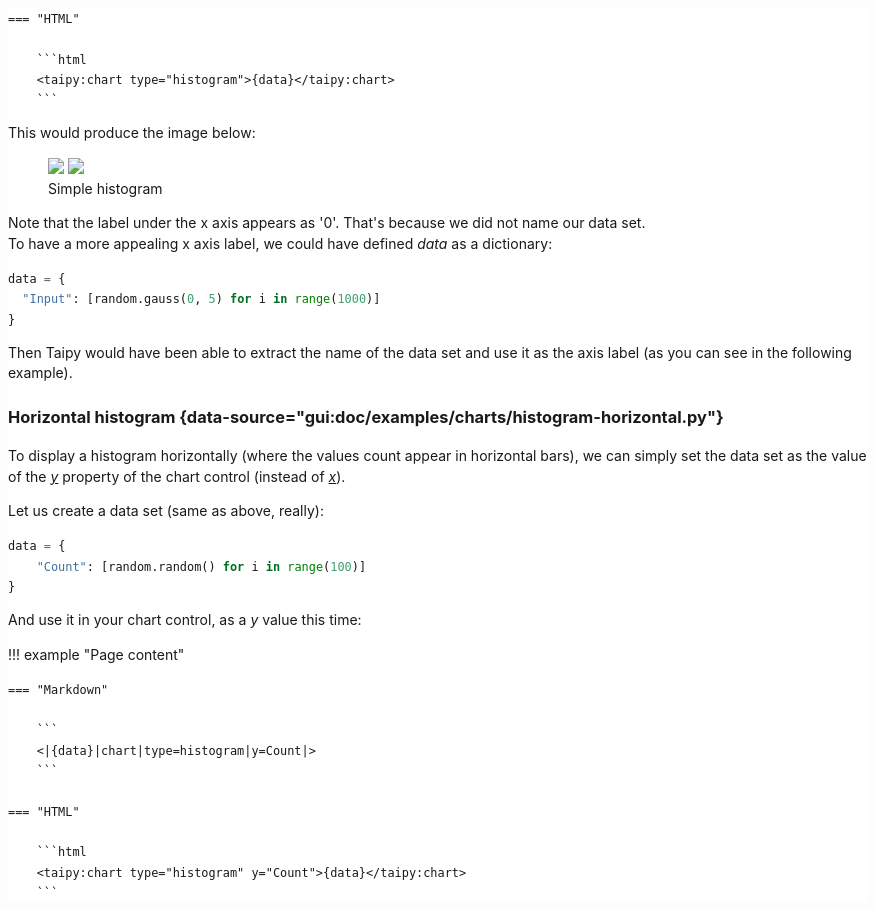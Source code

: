     === "HTML"

        ```html
        <taipy:chart type="histogram">{data}</taipy:chart>
        ```

This would produce the image below:

<figure>
    <img src="../histogram-simple-d.png" class="visible-dark" />
    <img src="../histogram-simple-l.png" class="visible-light"/>
    <figcaption>Simple histogram</figcaption>
</figure>

Note that the label under the x axis appears as '0'. That's because we
did not name our data set.<br/>
To have a more appealing x axis label, we could have defined *data*
as a dictionary:
```py
data = {
  "Input": [random.gauss(0, 5) for i in range(1000)]
}
```

Then Taipy would have been able to extract the name of the data set and
use it as the axis label (as you can see in the following example).

### Horizontal histogram {data-source="gui:doc/examples/charts/histogram-horizontal.py"}

To display a histogram horizontally (where the values count appear in horizontal bars),
we can simply set the data set as the value of the [*y*](../chart.md#p-y) property
of the chart control (instead of [*x*](../chart.md#p-x)).

Let us create a data set (same as above, really):
```py
data = {
    "Count": [random.random() for i in range(100)]
}
```

And use it in your chart control, as a *y* value this time:

!!! example "Page content"

    === "Markdown"

        ```
        <|{data}|chart|type=histogram|y=Count|>
        ```
  
    === "HTML"

        ```html
        <taipy:chart type="histogram" y="Count">{data}</taipy:chart>
        ```

